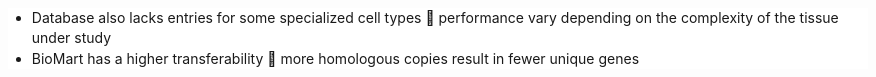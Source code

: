 -	Database also lacks entries for some specialized cell types  performance vary depending on the complexity of the tissue under study
-	BioMart has a higher transferability  more homologous copies result in fewer unique genes


